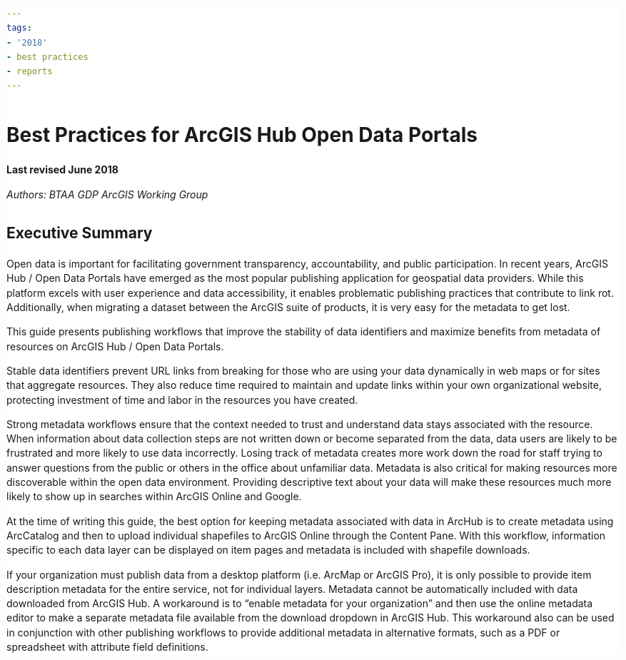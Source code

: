 ```yaml
---
tags:
- '2018'
- best practices
- reports
---
```


# Best Practices for ArcGIS Hub Open Data Portals

**Last revised June 2018**

*Authors: BTAA GDP ArcGIS Working Group*


## Executive Summary

Open data is important for facilitating government transparency, accountability, and public participation.  In recent years, ArcGIS Hub / Open Data Portals have emerged as the most popular publishing application for geospatial data providers. While this platform excels with user experience and data accessibility, it enables problematic publishing practices that contribute to link rot.  Additionally, when migrating a dataset between the ArcGIS suite of products, it is very easy for the metadata to get lost.

This guide presents publishing workflows that improve the stability of data identifiers and maximize benefits from metadata of resources on ArcGIS Hub / Open Data Portals.

Stable data identifiers prevent URL links from breaking for those who are using your data dynamically in web maps or for sites that aggregate resources.  They also reduce time required to maintain and update links within your own organizational website, protecting investment of time and labor in the resources you have created.

Strong metadata workflows ensure that the context needed to trust and understand data stays associated with the resource.  When information about data collection steps are not written down or become separated from the data, data users are likely to be frustrated and more likely to use data incorrectly.  Losing track of metadata creates more work down the road for staff trying to answer questions from the public or others in the office about unfamiliar data. Metadata is also critical for making resources more discoverable within the open data environment.  Providing descriptive text about your data will make these resources much more likely to show up in searches within ArcGIS Online and Google.

At the time of writing this guide, the best option for keeping metadata associated with data in ArcHub is to create metadata using ArcCatalog and then to upload individual shapefiles to ArcGIS Online through the Content Pane.  With this workflow, information specific to each data layer can be displayed on item pages and metadata is included with shapefile downloads.

If your organization must publish data from a desktop platform (i.e. ArcMap or ArcGIS Pro), it is only possible to provide item description metadata for the entire service, not for individual layers.  Metadata cannot be automatically included with data downloaded from ArcGIS Hub.  A workaround is to “enable metadata for your organization” and then use the online metadata editor to make a separate metadata file available from the download dropdown in ArcGIS Hub.  This workaround also can be used in conjunction with other publishing workflows to provide additional metadata in alternative formats, such as a PDF or spreadsheet with attribute field definitions. 
